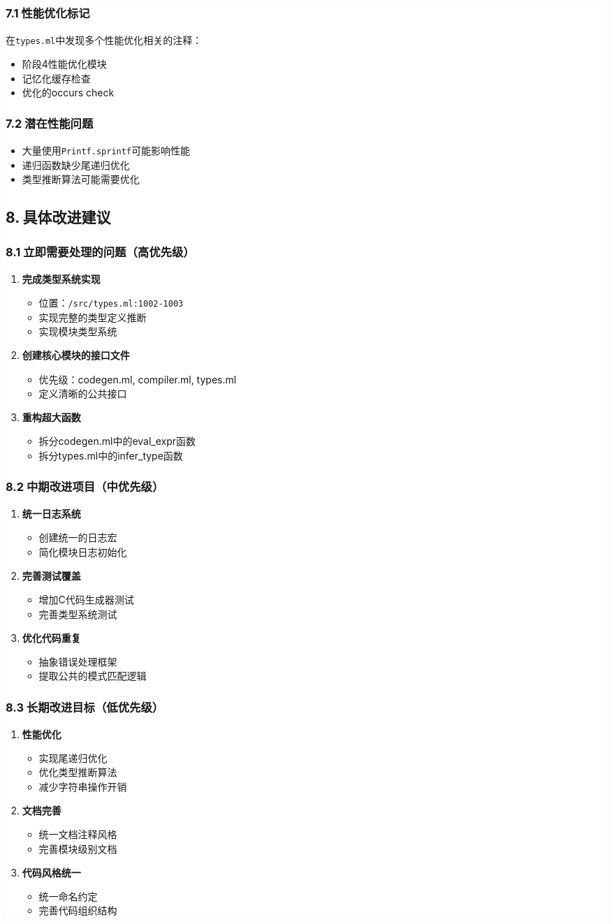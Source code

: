 ### 7.1 性能优化标记
在`types.ml`中发现多个性能优化相关的注释：
- 阶段4性能优化模块
- 记忆化缓存检查
- 优化的occurs check

### 7.2 潜在性能问题
- 大量使用`Printf.sprintf`可能影响性能
- 递归函数缺少尾递归优化
- 类型推断算法可能需要优化

## 8. 具体改进建议

### 8.1 立即需要处理的问题（高优先级）
1. **完成类型系统实现**
   - 位置：`/src/types.ml:1002-1003`
   - 实现完整的类型定义推断
   - 实现模块类型系统

2. **创建核心模块的接口文件**
   - 优先级：codegen.ml, compiler.ml, types.ml
   - 定义清晰的公共接口

3. **重构超大函数**
   - 拆分codegen.ml中的eval_expr函数
   - 拆分types.ml中的infer_type函数

### 8.2 中期改进项目（中优先级）
1. **统一日志系统**
   - 创建统一的日志宏
   - 简化模块日志初始化

2. **完善测试覆盖**
   - 增加C代码生成器测试
   - 完善类型系统测试

3. **优化代码重复**
   - 抽象错误处理框架
   - 提取公共的模式匹配逻辑

### 8.3 长期改进目标（低优先级）
1. **性能优化**
   - 实现尾递归优化
   - 优化类型推断算法
   - 减少字符串操作开销

2. **文档完善**
   - 统一文档注释风格
   - 完善模块级别文档

3. **代码风格统一**
   - 统一命名约定
   - 完善代码组织结构
